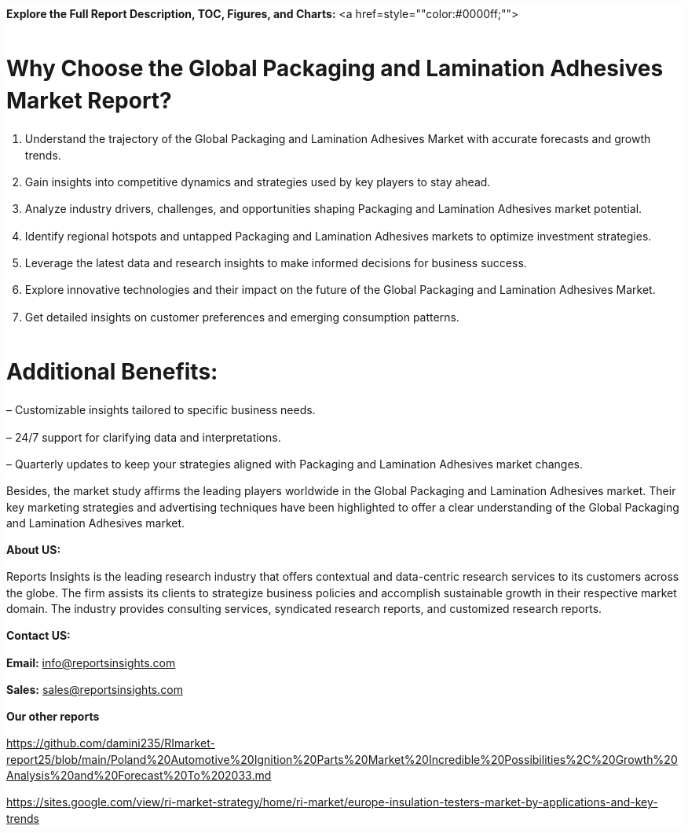 <strong>Explore the Full Report Description, TOC, Figures, and Charts:</strong>
<a href=style=""color:#0000ff;""></a>

# <strong>Why Choose the Global Packaging and Lamination Adhesives Market Report?</strong>

1. Understand the trajectory of the Global Packaging and Lamination Adhesives Market with accurate forecasts and growth trends.

2. Gain insights into competitive dynamics and strategies used by key players to stay ahead.

3. Analyze industry drivers, challenges, and opportunities shaping Packaging and Lamination Adhesives market potential.

4. Identify regional hotspots and untapped Packaging and Lamination Adhesives markets to optimize investment strategies.

5. Leverage the latest data and research insights to make informed decisions for business success.

6. Explore innovative technologies and their impact on the future of the Global Packaging and Lamination Adhesives Market.

7. Get detailed insights on customer preferences and emerging consumption patterns.

# <strong>Additional Benefits:</strong>

– Customizable insights tailored to specific business needs.

– 24/7 support for clarifying data and interpretations.

– Quarterly updates to keep your strategies aligned with Packaging and Lamination Adhesives market changes.

Besides, the market study affirms the leading players worldwide in the Global Packaging and Lamination Adhesives market. Their key marketing strategies and advertising techniques have been highlighted to offer a clear understanding of the Global Packaging and Lamination Adhesives market.

<strong><strong>About US</strong>:</strong>

Reports Insights is the leading research industry that offers contextual and data-centric research services to its customers across the globe. The firm assists its clients to strategize business policies and accomplish sustainable growth in their respective market domain. The industry provides consulting services, syndicated research reports, and customized research reports.

<strong>Contact US:</strong>

<p class=><b>Email:</b> <a href=mailto:info@reportsinsights.com>info@reportsinsights.com</a></p>
<p class=><b>Sales:</b> <a href=mailto:sales@reportsinsights.com>sales@reportsinsights.com</a></p>

<strong>Our other reports</strong>

<a href=https://github.com/damini235/RImarket-report25/blob/main/Poland%20Automotive%20Ignition%20Parts%20Market%20Incredible%20Possibilities%2C%20Growth%20Analysis%20and%20Forecast%20To%202033.md>https://github.com/damini235/RImarket-report25/blob/main/Poland%20Automotive%20Ignition%20Parts%20Market%20Incredible%20Possibilities%2C%20Growth%20Analysis%20and%20Forecast%20To%202033.md</a>

<a href=https://sites.google.com/view/ri-market-strategy/home/ri-market/europe-insulation-testers-market-by-applications-and-key-trends>https://sites.google.com/view/ri-market-strategy/home/ri-market/europe-insulation-testers-market-by-applications-and-key-trends</a>
